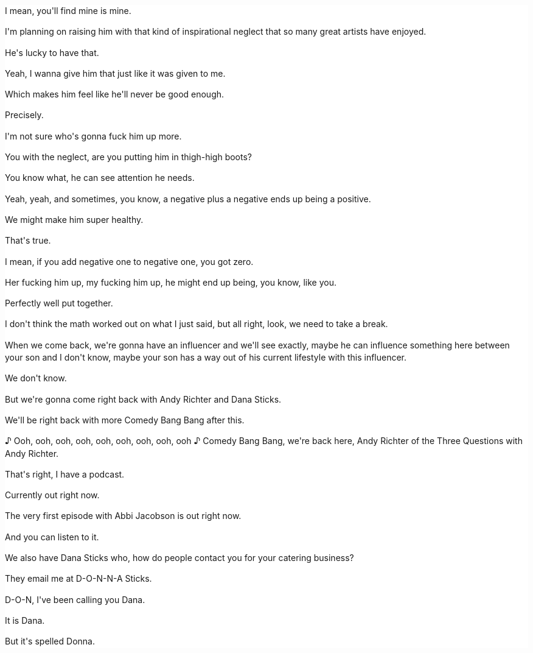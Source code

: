 I mean, you'll find mine is mine.

I'm planning on raising him with that kind of inspirational neglect that so many great artists have enjoyed.

He's lucky to have that.

Yeah, I wanna give him that just like it was given to me.

Which makes him feel like he'll never be good enough.

Precisely.

I'm not sure who's gonna fuck him up more.

You with the neglect, are you putting him in thigh-high boots?

You know what, he can see attention he needs.

Yeah, yeah, and sometimes, you know, a negative plus a negative ends up being a positive.

We might make him super healthy.

That's true.

I mean, if you add negative one to negative one, you got zero.

Her fucking him up, my fucking him up, he might end up being, you know, like you.

Perfectly well put together.

I don't think the math worked out on what I just said, but all right, look, we need to take a break.

When we come back, we're gonna have an influencer and we'll see exactly, maybe he can influence something here between your son and I don't know, maybe your son has a way out of his current lifestyle with this influencer.

We don't know.

But we're gonna come right back with Andy Richter and Dana Sticks.

We'll be right back with more Comedy Bang Bang after this.

♪ Ooh, ooh, ooh, ooh, ooh, ooh, ooh, ooh, ooh ♪ Comedy Bang Bang, we're back here, Andy Richter of the Three Questions with Andy Richter.

That's right, I have a podcast.

Currently out right now.

The very first episode with Abbi Jacobson is out right now.

And you can listen to it.

We also have Dana Sticks who, how do people contact you for your catering business?

They email me at D-O-N-N-A Sticks.

D-O-N, I've been calling you Dana.

It is Dana.

But it's spelled Donna.
